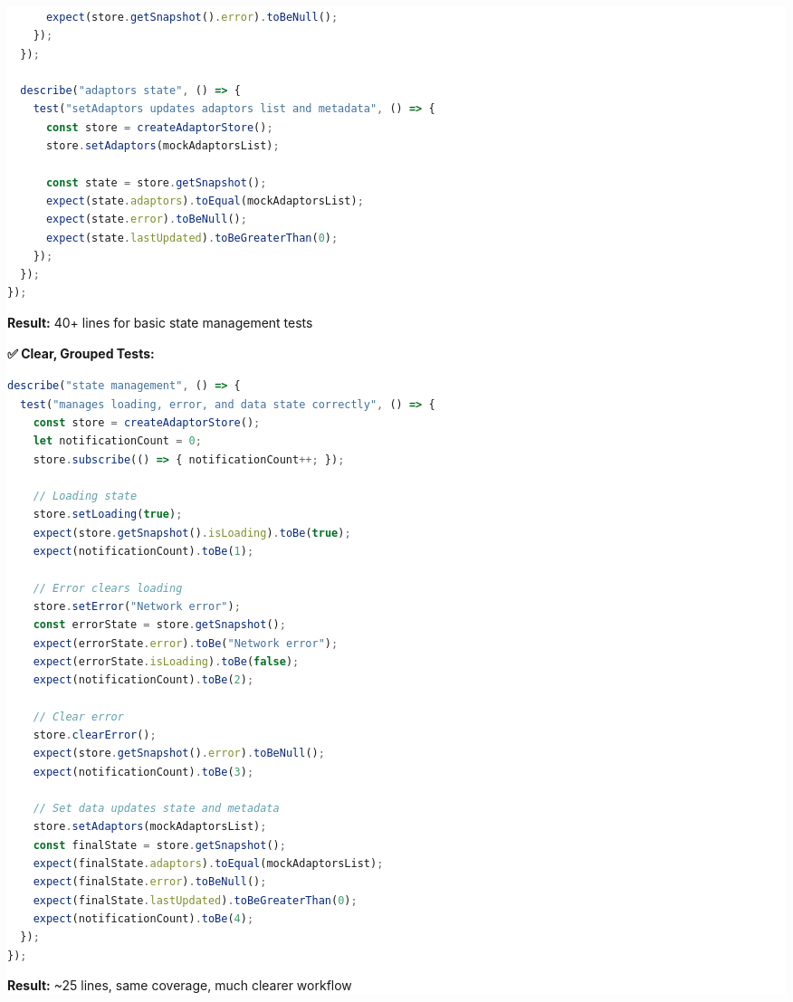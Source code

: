 ```typescript
      expect(store.getSnapshot().error).toBeNull();
    });
  });

  describe("adaptors state", () => {
    test("setAdaptors updates adaptors list and metadata", () => {
      const store = createAdaptorStore();
      store.setAdaptors(mockAdaptorsList);

      const state = store.getSnapshot();
      expect(state.adaptors).toEqual(mockAdaptorsList);
      expect(state.error).toBeNull();
      expect(state.lastUpdated).toBeGreaterThan(0);
    });
  });
});
```
**Result:** 40+ lines for basic state management tests

**✅ Clear, Grouped Tests:**
```typescript
describe("state management", () => {
  test("manages loading, error, and data state correctly", () => {
    const store = createAdaptorStore();
    let notificationCount = 0;
    store.subscribe(() => { notificationCount++; });

    // Loading state
    store.setLoading(true);
    expect(store.getSnapshot().isLoading).toBe(true);
    expect(notificationCount).toBe(1);

    // Error clears loading
    store.setError("Network error");
    const errorState = store.getSnapshot();
    expect(errorState.error).toBe("Network error");
    expect(errorState.isLoading).toBe(false);
    expect(notificationCount).toBe(2);

    // Clear error
    store.clearError();
    expect(store.getSnapshot().error).toBeNull();
    expect(notificationCount).toBe(3);

    // Set data updates state and metadata
    store.setAdaptors(mockAdaptorsList);
    const finalState = store.getSnapshot();
    expect(finalState.adaptors).toEqual(mockAdaptorsList);
    expect(finalState.error).toBeNull();
    expect(finalState.lastUpdated).toBeGreaterThan(0);
    expect(notificationCount).toBe(4);
  });
});
```
**Result:** ~25 lines, same coverage, much clearer workflow
